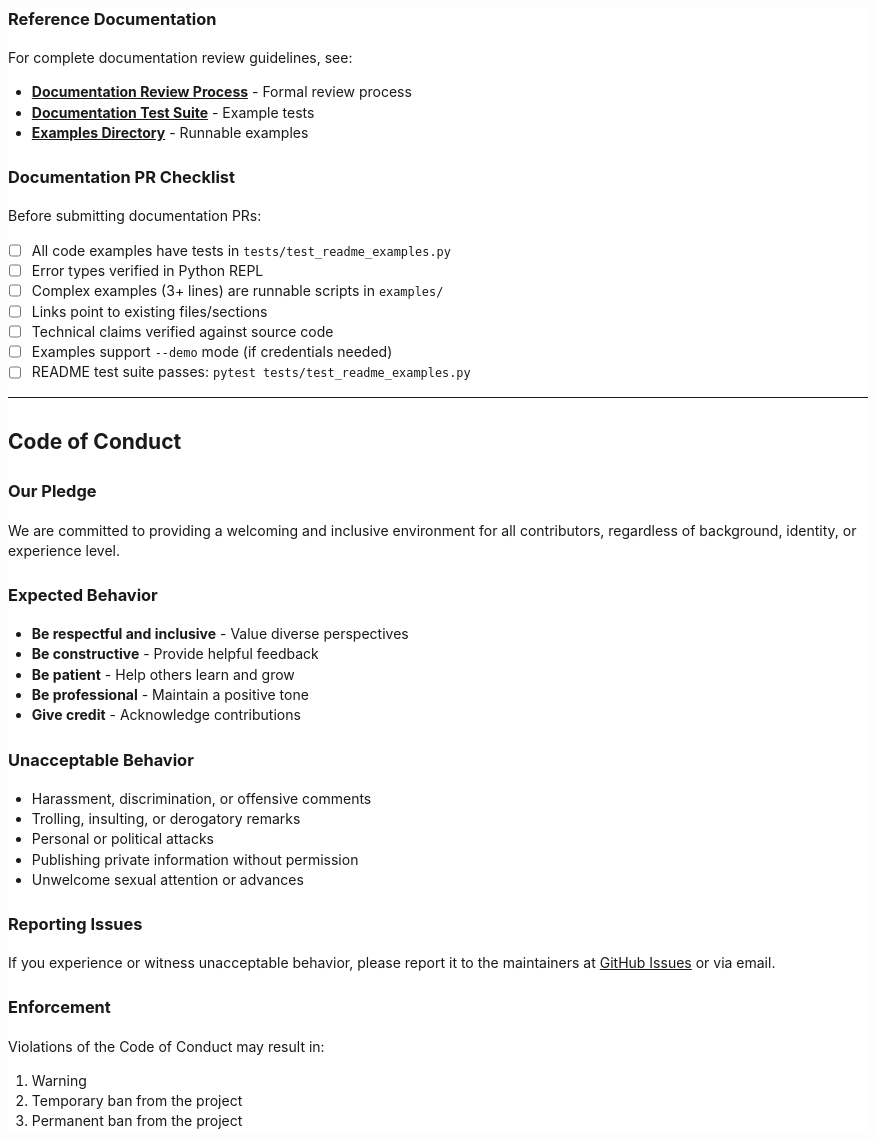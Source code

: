 ### Reference Documentation

For complete documentation review guidelines, see:
- **[Documentation Review Process](docs/DOCUMENTATION_REVIEW_PROCESS.md)** - Formal review process
- **[Documentation Test Suite](tests/test_readme_examples.py)** - Example tests
- **[Examples Directory](examples/README.md)** - Runnable examples

### Documentation PR Checklist

Before submitting documentation PRs:

- [ ] All code examples have tests in `tests/test_readme_examples.py`
- [ ] Error types verified in Python REPL
- [ ] Complex examples (3+ lines) are runnable scripts in `examples/`
- [ ] Links point to existing files/sections
- [ ] Technical claims verified against source code
- [ ] Examples support `--demo` mode (if credentials needed)
- [ ] README test suite passes: `pytest tests/test_readme_examples.py`

---

## Code of Conduct

### Our Pledge

We are committed to providing a welcoming and inclusive environment for all contributors, regardless of background, identity, or experience level.

### Expected Behavior

- **Be respectful and inclusive** - Value diverse perspectives
- **Be constructive** - Provide helpful feedback
- **Be patient** - Help others learn and grow
- **Be professional** - Maintain a positive tone
- **Give credit** - Acknowledge contributions

### Unacceptable Behavior

- Harassment, discrimination, or offensive comments
- Trolling, insulting, or derogatory remarks
- Personal or political attacks
- Publishing private information without permission
- Unwelcome sexual attention or advances

### Reporting Issues

If you experience or witness unacceptable behavior, please report it to the maintainers at [GitHub Issues](https://github.com/Daily-Nerd/TripWire/issues) or via email.

### Enforcement

Violations of the Code of Conduct may result in:
1. Warning
2. Temporary ban from the project
3. Permanent ban from the project
